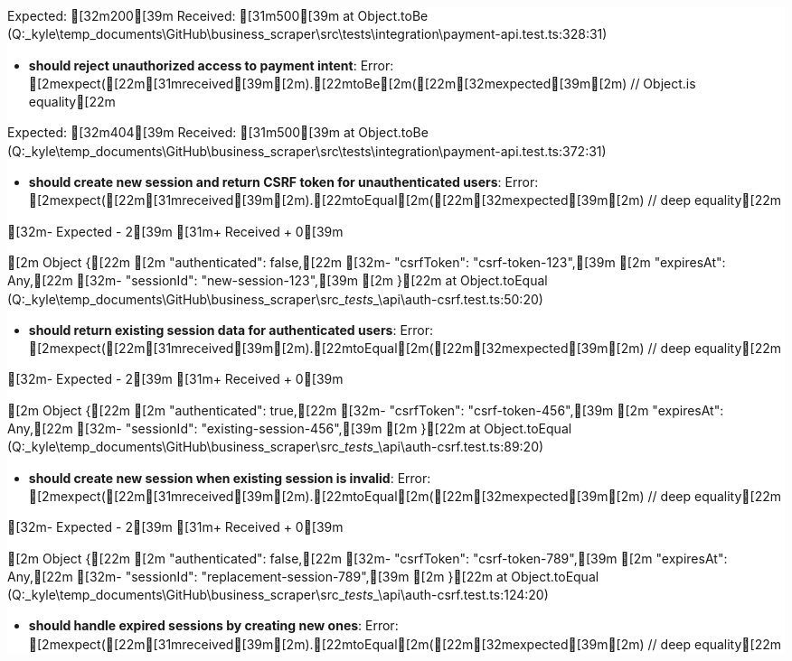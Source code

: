 Expected: [32m200[39m
Received: [31m500[39m
    at Object.toBe (Q:\_kyle\temp_documents\GitHub\business_scraper\src\tests\integration\payment-api.test.ts:328:31)
- **should reject unauthorized access to payment intent**: Error: [2mexpect([22m[31mreceived[39m[2m).[22mtoBe[2m([22m[32mexpected[39m[2m) // Object.is equality[22m

Expected: [32m404[39m
Received: [31m500[39m
    at Object.toBe (Q:\_kyle\temp_documents\GitHub\business_scraper\src\tests\integration\payment-api.test.ts:372:31)
- **should create new session and return CSRF token for unauthenticated users**: Error: [2mexpect([22m[31mreceived[39m[2m).[22mtoEqual[2m([22m[32mexpected[39m[2m) // deep equality[22m

[32m- Expected  - 2[39m
[31m+ Received  + 0[39m

[2m  Object {[22m
[2m    "authenticated": false,[22m
[32m-   "csrfToken": "csrf-token-123",[39m
[2m    "expiresAt": Any<String>,[22m
[32m-   "sessionId": "new-session-123",[39m
[2m  }[22m
    at Object.toEqual (Q:\_kyle\temp_documents\GitHub\business_scraper\src\__tests__\api\auth-csrf.test.ts:50:20)
- **should return existing session data for authenticated users**: Error: [2mexpect([22m[31mreceived[39m[2m).[22mtoEqual[2m([22m[32mexpected[39m[2m) // deep equality[22m

[32m- Expected  - 2[39m
[31m+ Received  + 0[39m

[2m  Object {[22m
[2m    "authenticated": true,[22m
[32m-   "csrfToken": "csrf-token-456",[39m
[2m    "expiresAt": Any<String>,[22m
[32m-   "sessionId": "existing-session-456",[39m
[2m  }[22m
    at Object.toEqual (Q:\_kyle\temp_documents\GitHub\business_scraper\src\__tests__\api\auth-csrf.test.ts:89:20)
- **should create new session when existing session is invalid**: Error: [2mexpect([22m[31mreceived[39m[2m).[22mtoEqual[2m([22m[32mexpected[39m[2m) // deep equality[22m

[32m- Expected  - 2[39m
[31m+ Received  + 0[39m

[2m  Object {[22m
[2m    "authenticated": false,[22m
[32m-   "csrfToken": "csrf-token-789",[39m
[2m    "expiresAt": Any<String>,[22m
[32m-   "sessionId": "replacement-session-789",[39m
[2m  }[22m
    at Object.toEqual (Q:\_kyle\temp_documents\GitHub\business_scraper\src\__tests__\api\auth-csrf.test.ts:124:20)
- **should handle expired sessions by creating new ones**: Error: [2mexpect([22m[31mreceived[39m[2m).[22mtoEqual[2m([22m[32mexpected[39m[2m) // deep equality[22m
